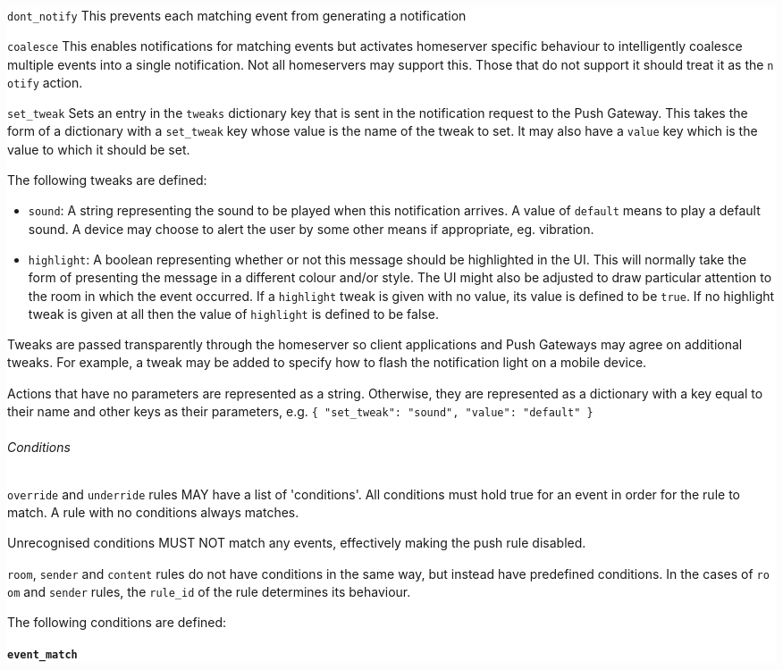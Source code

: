 `dont_notify`
This prevents each matching event from generating a notification

`coalesce`
This enables notifications for matching events but activates homeserver
specific behaviour to intelligently coalesce multiple events into a
single notification. Not all homeservers may support this. Those that do
not support it should treat it as the `notify` action.

`set_tweak`
Sets an entry in the `tweaks` dictionary key that is sent in the
notification request to the Push Gateway. This takes the form of a
dictionary with a `set_tweak` key whose value is the name of the tweak
to set. It may also have a `value` key which is the value to which it
should be set.

The following tweaks are defined:

* `sound`: A string representing the sound to be played when this notification
arrives. A value of `default` means to play a default sound. A device
may choose to alert the user by some other means if appropriate, eg.
vibration.

* `highlight`: A boolean representing whether or not this message should be highlighted
in the UI. This will normally take the form of presenting the message in
a different colour and/or style. The UI might also be adjusted to draw
particular attention to the room in which the event occurred. If a
`highlight` tweak is given with no value, its value is defined to be
`true`. If no highlight tweak is given at all then the value of
`highlight` is defined to be false.

Tweaks are passed transparently through the homeserver so client
applications and Push Gateways may agree on additional tweaks. For
example, a tweak may be added to specify how to flash the notification
light on a mobile device.

Actions that have no parameters are represented as a string. Otherwise,
they are represented as a dictionary with a key equal to their name and
other keys as their parameters, e.g.
`{ "set_tweak": "sound", "value": "default" }`

###### Conditions

`override` and `underride` rules MAY have a list of 'conditions'. All
conditions must hold true for an event in order for the rule to match. A
rule with no conditions always matches.

Unrecognised conditions MUST NOT match any events, effectively making
the push rule disabled.

`room`, `sender` and `content` rules do not have conditions in the same
way, but instead have predefined conditions. In the cases of `room` and
`sender` rules, the `rule_id` of the rule determines its behaviour.

The following conditions are defined:

**`event_match`**
